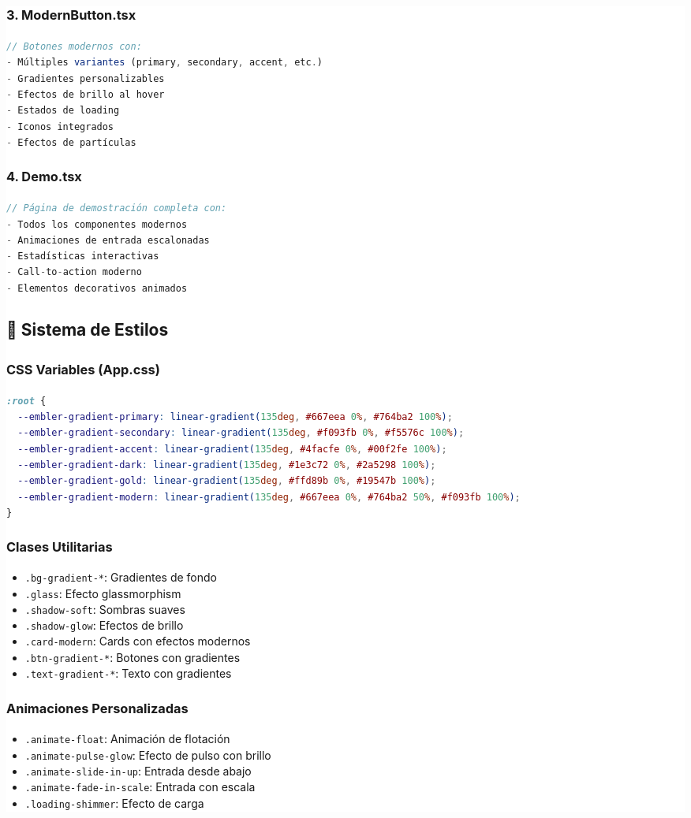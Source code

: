 ### 3. ModernButton.tsx
```typescript
// Botones modernos con:
- Múltiples variantes (primary, secondary, accent, etc.)
- Gradientes personalizables
- Efectos de brillo al hover
- Estados de loading
- Iconos integrados
- Efectos de partículas
```

### 4. Demo.tsx
```typescript
// Página de demostración completa con:
- Todos los componentes modernos
- Animaciones de entrada escalonadas
- Estadísticas interactivas
- Call-to-action moderno
- Elementos decorativos animados
```

## 🎨 Sistema de Estilos

### CSS Variables (App.css)
```css
:root {
  --embler-gradient-primary: linear-gradient(135deg, #667eea 0%, #764ba2 100%);
  --embler-gradient-secondary: linear-gradient(135deg, #f093fb 0%, #f5576c 100%);
  --embler-gradient-accent: linear-gradient(135deg, #4facfe 0%, #00f2fe 100%);
  --embler-gradient-dark: linear-gradient(135deg, #1e3c72 0%, #2a5298 100%);
  --embler-gradient-gold: linear-gradient(135deg, #ffd89b 0%, #19547b 100%);
  --embler-gradient-modern: linear-gradient(135deg, #667eea 0%, #764ba2 50%, #f093fb 100%);
}
```

### Clases Utilitarias
- `.bg-gradient-*`: Gradientes de fondo
- `.glass`: Efecto glassmorphism
- `.shadow-soft`: Sombras suaves
- `.shadow-glow`: Efectos de brillo
- `.card-modern`: Cards con efectos modernos
- `.btn-gradient-*`: Botones con gradientes
- `.text-gradient-*`: Texto con gradientes

### Animaciones Personalizadas
- `.animate-float`: Animación de flotación
- `.animate-pulse-glow`: Efecto de pulso con brillo
- `.animate-slide-in-up`: Entrada desde abajo
- `.animate-fade-in-scale`: Entrada con escala
- `.loading-shimmer`: Efecto de carga
